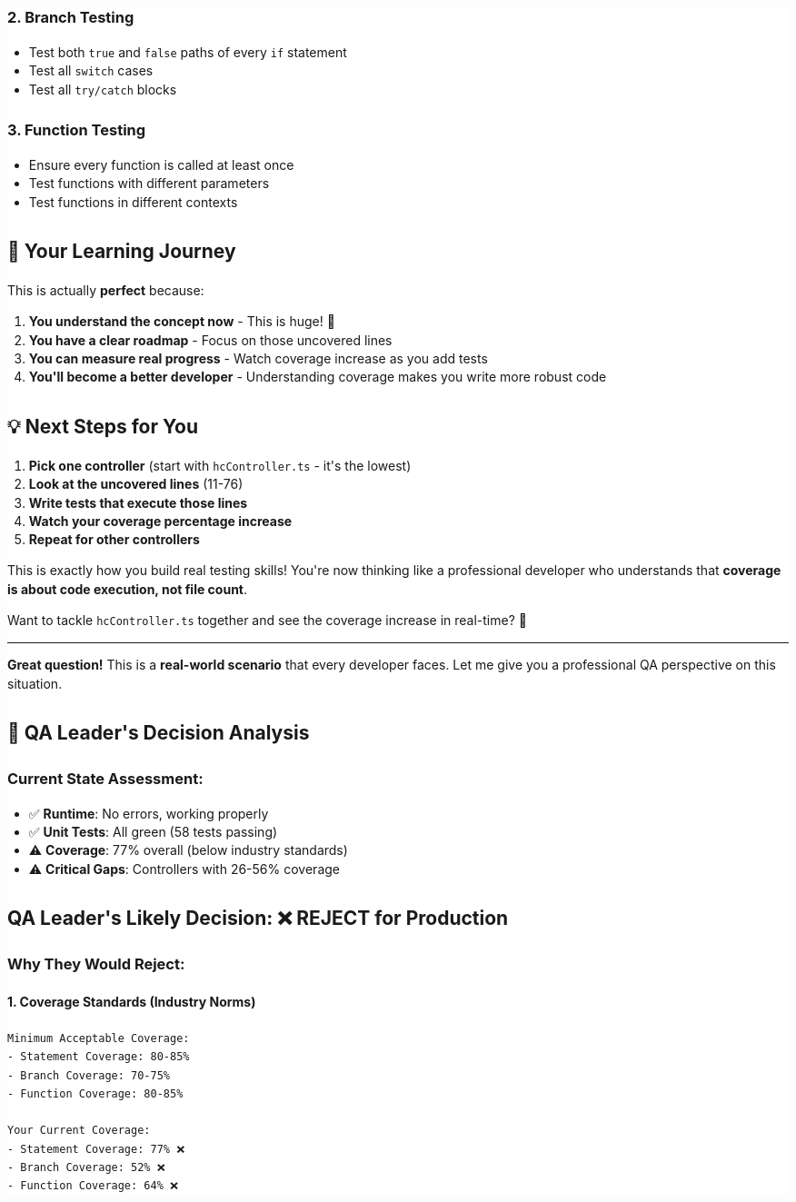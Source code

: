 ### **2. Branch Testing**
- Test both `true` and `false` paths of every `if` statement
- Test all `switch` cases
- Test all `try/catch` blocks

### **3. Function Testing**
- Ensure every function is called at least once
- Test functions with different parameters
- Test functions in different contexts

## 🚀 **Your Learning Journey**

This is actually **perfect** because:

1. **You understand the concept now** - This is huge! 🎉
2. **You have a clear roadmap** - Focus on those uncovered lines
3. **You can measure real progress** - Watch coverage increase as you add tests
4. **You'll become a better developer** - Understanding coverage makes you write more robust code

## 💡 **Next Steps for You**

1. **Pick one controller** (start with `hcController.ts` - it's the lowest)
2. **Look at the uncovered lines** (11-76)
3. **Write tests that execute those lines**
4. **Watch your coverage percentage increase**
5. **Repeat for other controllers**

This is exactly how you build real testing skills! You're now thinking like a professional developer who understands that **coverage is about code execution, not file count**. 

Want to tackle `hcController.ts` together and see the coverage increase in real-time? 🚀

___

**Great question!** This is a **real-world scenario** that every developer faces. Let me give you a professional QA perspective on this situation.

## 🎯 **QA Leader's Decision Analysis**

### **Current State Assessment:**
- ✅ **Runtime**: No errors, working properly
- ✅ **Unit Tests**: All green (58 tests passing)
- ⚠️ **Coverage**: 77% overall (below industry standards)
- ⚠️ **Critical Gaps**: Controllers with 26-56% coverage

## **QA Leader's Likely Decision: ❌ REJECT for Production**

### **Why They Would Reject:**

#### **1. Coverage Standards (Industry Norms)**
```
Minimum Acceptable Coverage:
- Statement Coverage: 80-85%
- Branch Coverage: 70-75%
- Function Coverage: 80-85%

Your Current Coverage:
- Statement Coverage: 77% ❌
- Branch Coverage: 52% ❌
- Function Coverage: 64% ❌
```
